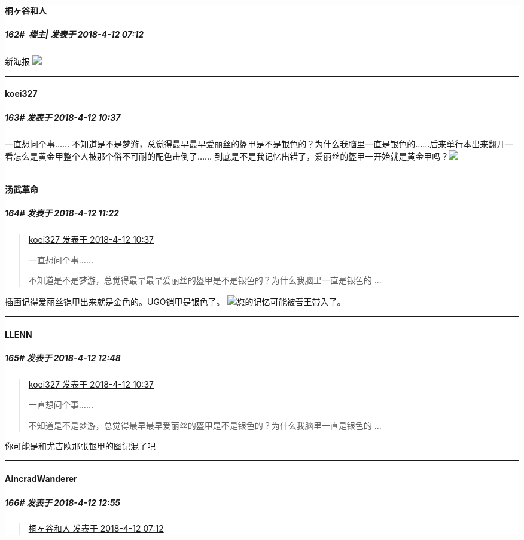 ####  桐ヶ谷和人  
##### 162#         楼主| 发表于 2018-4-12 07:12


新海报
<img src="http://ww1.sinaimg.cn/large/8252a54egy1fq9i9ohaw5j21kw11vkjm.jpg" referrerpolicy="no-referrer">


-----

####  koei327  
##### 163#       发表于 2018-4-12 10:37


一直想问个事……
不知道是不是梦游，总觉得最早最早爱丽丝的盔甲是不是银色的？为什么我脑里一直是银色的……后来单行本出来翻开一看怎么是黄金甲整个人被那个俗不可耐的配色击倒了……
到底是不是我记忆出错了，爱丽丝的盔甲一开始就是黄金甲吗？<img src="https://static.saraba1st.com/image/smiley/face2017/125.png" referrerpolicy="no-referrer">


-----

####  汤武革命  
##### 164#       发表于 2018-4-12 11:22


<blockquote><a href="httphttps://bbs.saraba1st.com/2b/forum.php?mod=redirect&amp;goto=findpost&amp;pid=39177980&amp;ptid=1550732" target="_blank">koei327 发表于 2018-4-12 10:37</a>

一直想问个事……

不知道是不是梦游，总觉得最早最早爱丽丝的盔甲是不是银色的？为什么我脑里一直是银色的 ...</blockquote>
插画记得爱丽丝铠甲出来就是金色的。UGO铠甲是银色了。
<img src="https://static.saraba1st.com/image/smiley/face2017/035.png" referrerpolicy="no-referrer">您的记忆可能被吾王带入了。


-----

####  LLENN  
##### 165#       发表于 2018-4-12 12:48


<blockquote><a href="httphttps://bbs.saraba1st.com/2b/forum.php?mod=redirect&amp;goto=findpost&amp;pid=39177980&amp;ptid=1550732" target="_blank">koei327 发表于 2018-4-12 10:37</a>

一直想问个事……

不知道是不是梦游，总觉得最早最早爱丽丝的盔甲是不是银色的？为什么我脑里一直是银色的 ...</blockquote>
你可能是和尤吉欧那张银甲的图记混了吧


-----

####  AincradWanderer  
##### 166#       发表于 2018-4-12 12:55


<blockquote><a href="httphttps://bbs.saraba1st.com/2b/forum.php?mod=redirect&amp;goto=findpost&amp;pid=39176220&amp;ptid=1550732" target="_blank">桐ヶ谷和人 发表于 2018-4-12 07:12</a>
